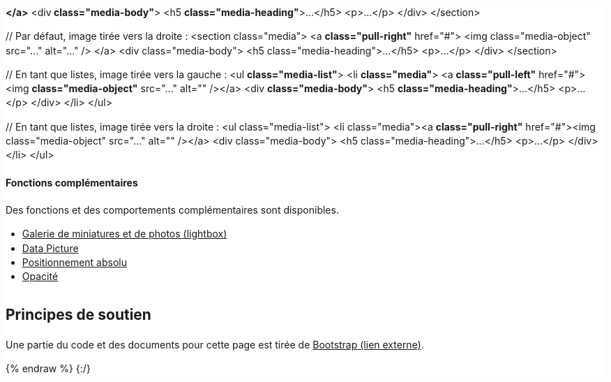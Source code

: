  <strong>&lt;/a&gt;</strong>
  &lt;div<strong> class=&quot;media-body&quot;</strong>&gt;
   &lt;h5 <strong>class=&quot;media-heading&quot;</strong>&gt;...&lt;/h5&gt;
   &lt;p&gt;...&lt;/p&gt;
  &lt;/div&gt;
&lt;/section&gt;

// Par défaut, image tirée vers la droite&nbsp;:
&lt;section class=&quot;media&quot;&gt;
  &lt;a <strong>class=&quot;pull-right&quot;</strong> href=&quot;#&quot;&gt;
   &lt;img class=&quot;media-object&quot; src=&quot;...&quot; alt=&quot;...&quot; /&gt;
  &lt;/a&gt;
  &lt;div class=&quot;media-body&quot;&gt;
   &lt;h5 class=&quot;media-heading&quot;&gt;...&lt;/h5&gt;
   &lt;p&gt;...&lt;/p&gt;
  &lt;/div&gt;
&lt;/section&gt;

// En tant que listes, image tirée vers la gauche&nbsp;:
&lt;ul <strong>class=&quot;media-list&quot;</strong>&gt;
   &lt;li <strong>class=&quot;media&quot;</strong>&gt; &lt;a <strong>class=&quot;pull-left&quot;</strong> href=&quot;#&quot;&gt;&lt;img <strong>class=&quot;media-object&quot;</strong> src=&quot;...&quot; alt=&quot;&quot; /&gt;&lt;/a&gt;
    &lt;div <strong>class=&quot;media-body&quot;</strong>&gt;
     &lt;h5 <strong>class=&quot;media-heading&quot;</strong>&gt;...&lt;/h5&gt;
     &lt;p&gt;...&lt;/p&gt;
    &lt;/div&gt;
   &lt;/li&gt;
&lt;/ul&gt;

// En tant que listes, image tirée vers la droite&nbsp;:
&lt;ul class=&quot;media-list&quot;&gt;
   &lt;li class=&quot;media&quot;&gt;&lt;a <strong>class=&quot;pull-right&quot;</strong> href=&quot;#&quot;&gt;&lt;img class=&quot;media-object&quot; src=&quot;...&quot; alt=&quot;&quot; /&gt;&lt;/a&gt;
   &lt;div class=&quot;media-body&quot;&gt;
    &lt;h5 class=&quot;media-heading&quot;&gt;...&lt;/h5&gt;
    &lt;p&gt;...&lt;/p&gt;
   &lt;/div&gt;
  &lt;/li&gt;
&lt;/ul&gt;</code></pre>
    </div>
  </div>
  <h4 id="addon"><span class="fa-stack"><span class="fa fa-circle fa-stack-2x"></span><span class="fa fa-stack-1x fa-plus fa-inverse"></span></span> Fonctions complémentaires</h4>
  <p> Des fonctions et des comportements complémentaires sont disponibles.</p>
  <ul class="list-inline lst-spcd">
    <li><a href="http://wet-boew.github.io/v4.0-ci/docs/ref/lightbox/lightbox-fr.html"  class="btn btn-default" >Galerie de miniatures et de photos (lightbox)</a></li>
    <li><a href="http://wet-boew.github.io/v4.0-ci/docs/ref/data-picture/data-picture-fr.html"  class="btn btn-default" > Data Picture </a></li>
    <li><a href="position-fr.html" class="btn btn-default">Positionnement absolu </a></li>
    <li><a href="opacity-fr.html" class="btn btn-default">Opacité</a></li>
  </ul>
  <h2 id="supporting"><span class="fa-stack"> <span class="fa fa-circle fa-stack-2x"></span> <span class="fa fa-bookmark fa-stack-1x fa-inverse"></span></span> Principes de soutien</h2>
  <div data-ajax-replace="../writing/strctr-fr.html #image-info"></div>
  <p class="mrgn-tp-lg text-muted"> Une partie du code et des documents pour cette page est tirée de <a href="http://getbootstrap.com/" rel="external">Bootstrap<span class="wb-inv"> (lien externe)</span></a>.</p>
{% endraw %}
{:/}
